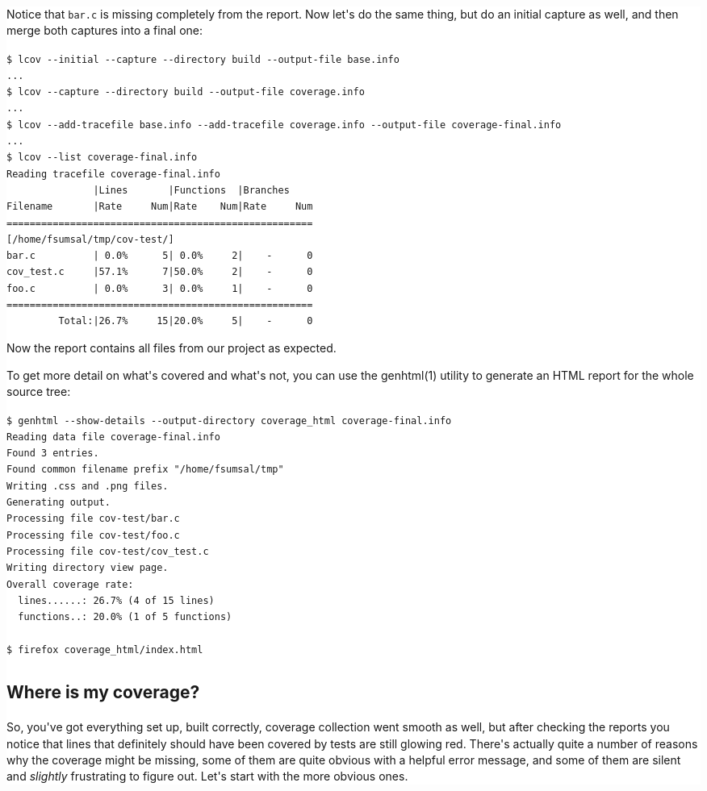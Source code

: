 Notice that `bar.c` is missing completely from the report. Now let's do the same thing, but do an initial capture as
well, and then merge both captures into a final one:

```
$ lcov --initial --capture --directory build --output-file base.info
...
$ lcov --capture --directory build --output-file coverage.info
...
$ lcov --add-tracefile base.info --add-tracefile coverage.info --output-file coverage-final.info
...
$ lcov --list coverage-final.info
Reading tracefile coverage-final.info
               |Lines       |Functions  |Branches
Filename       |Rate     Num|Rate    Num|Rate     Num
=====================================================
[/home/fsumsal/tmp/cov-test/]
bar.c          | 0.0%      5| 0.0%     2|    -      0
cov_test.c     |57.1%      7|50.0%     2|    -      0
foo.c          | 0.0%      3| 0.0%     1|    -      0
=====================================================
         Total:|26.7%     15|20.0%     5|    -      0
```

Now the report contains all files from our project as expected.

To get more detail on what's covered and what's not, you can use the genhtml(1) utility to generate an HTML report
for the whole source tree:

```
$ genhtml --show-details --output-directory coverage_html coverage-final.info
Reading data file coverage-final.info
Found 3 entries.
Found common filename prefix "/home/fsumsal/tmp"
Writing .css and .png files.
Generating output.
Processing file cov-test/bar.c
Processing file cov-test/foo.c
Processing file cov-test/cov_test.c
Writing directory view page.
Overall coverage rate:
  lines......: 26.7% (4 of 15 lines)
  functions..: 20.0% (1 of 5 functions)

$ firefox coverage_html/index.html
```

## Where is my coverage?

So, you've got everything set up, built correctly, coverage collection went smooth as well, but after checking the
reports you notice that lines that definitely should have been covered by tests are still glowing red. There's actually
quite a number of reasons why the coverage might be missing, some of them are quite obvious with a helpful error
message, and some of them are silent and *slightly* frustrating to figure out. Let's start with the more obvious ones.


[^1]: Assuming you didn't use `-fprofile-dir=path` to store the notes files elsewhere
[^2]: acl(5)
[^3]: [systemd.exec(5), section *Sandboxing*](https://www.freedesktop.org/software/systemd/man/systemd.exec.html#Sandboxing)
[^4]: [libgcc/libgcov-interface.c](https://gcc.gnu.org/git/?p=gcc.git;a=blob;f=libgcc/libgcov-interface.c;h=b2ee930864183b78c8826255183ca86e15e21ded;hb=HEAD#l196)
[^5]: [https://coveralls.io/github/systemd/systemd](https://coveralls.io/github/systemd/systemd)